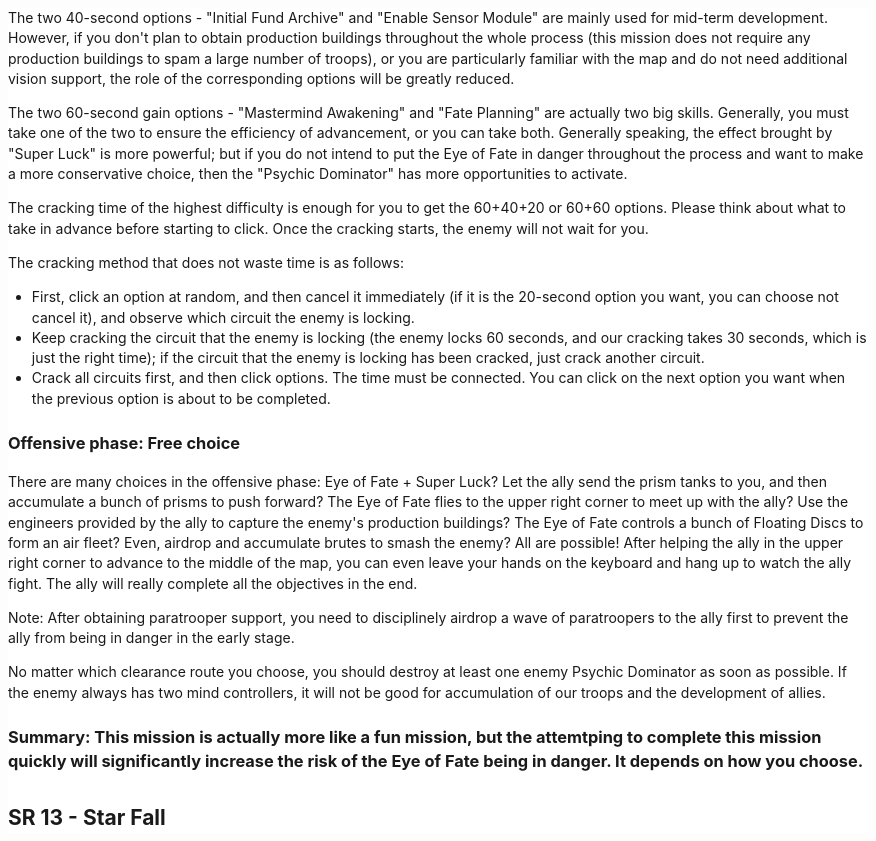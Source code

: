 The two 40-second options - "Initial Fund Archive" and "Enable Sensor Module" are mainly used for mid-term development. However, if you don't plan to obtain production buildings throughout the whole process (this mission does not require any production buildings to spam a large number of troops), or you are particularly familiar with the map and do not need additional vision support, the role of the corresponding options will be greatly reduced.

The two 60-second gain options - "Mastermind Awakening" and "Fate Planning" are actually two big skills. Generally, you must take one of the two to ensure the efficiency of advancement, or you can take both. Generally speaking, the effect brought by "Super Luck" is more powerful; but if you do not intend to put the Eye of Fate in danger throughout the process and want to make a more conservative choice, then the "Psychic Dominator" has more opportunities to activate.

The cracking time of the highest difficulty is enough for you to get the 60+40+20 or 60+60 options. Please think about what to take in advance before starting to click. Once the cracking starts, the enemy will not wait for you.

The cracking method that does not waste time is as follows:

- First, click an option at random, and then cancel it immediately (if it is the 20-second option you want, you can choose not cancel it), and observe which circuit the enemy is locking.
- Keep cracking the circuit that the enemy is locking (the enemy locks 60 seconds, and our cracking takes 30 seconds, which is just the right time); if the circuit that the enemy is locking has been cracked, just crack another circuit.
- Crack all circuits first, and then click options. The time must be connected. You can click on the next option you want when the previous option is about to be completed.

### Offensive phase: Free choice

There are many choices in the offensive phase: Eye of Fate + Super Luck? Let the ally send the prism tanks to you, and then accumulate a bunch of prisms to push forward? The Eye of Fate flies to the upper right corner to meet up with the ally? Use the engineers provided by the ally to capture the enemy's production buildings? The Eye of Fate controls a bunch of Floating Discs to form an air fleet? Even, airdrop and accumulate brutes to smash the enemy? All are possible! After helping the ally in the upper right corner to advance to the middle of the map, you can even leave your hands on the keyboard and hang up to watch the ally fight. The ally will really complete all the objectives in the end.

Note: After obtaining paratrooper support, you need to disciplinely airdrop a wave of paratroopers to the ally first to prevent the ally from being in danger in the early stage.

No matter which clearance route you choose, you should destroy at least one enemy Psychic Dominator as soon as possible. If the enemy always has two mind controllers, it will not be good for accumulation of our troops and the development of allies.

### Summary: This mission is actually more like a fun mission, but the attemtping to complete this mission quickly will significantly increase the risk of the Eye of Fate being in danger. It depends on how you choose.

## SR 13 - Star Fall

<div class="six-axis" width=250 height=250 axis_value="4,2,3,4,4,5" axis_color="#FFCC33" axis_border_color="#FF9900"></div>
